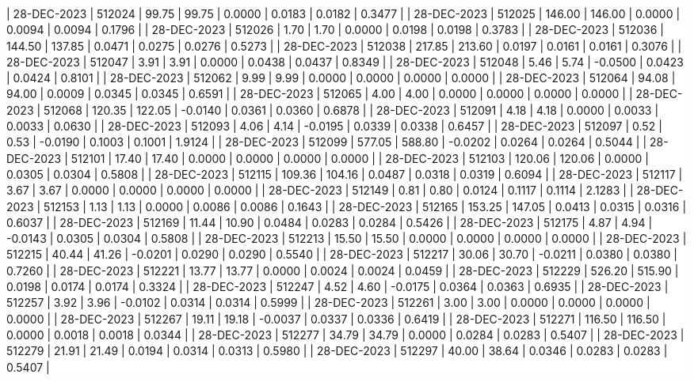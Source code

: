 | 28-DEC-2023 | 512024 | 99.75 | 99.75 | 0.0000 | 0.0183 | 0.0182 | 0.3477 |
| 28-DEC-2023 | 512025 | 146.00 | 146.00 | 0.0000 | 0.0094 | 0.0094 | 0.1796 |
| 28-DEC-2023 | 512026 | 1.70 | 1.70 | 0.0000 | 0.0198 | 0.0198 | 0.3783 |
| 28-DEC-2023 | 512036 | 144.50 | 137.85 | 0.0471 | 0.0275 | 0.0276 | 0.5273 |
| 28-DEC-2023 | 512038 | 217.85 | 213.60 | 0.0197 | 0.0161 | 0.0161 | 0.3076 |
| 28-DEC-2023 | 512047 | 3.91 | 3.91 | 0.0000 | 0.0438 | 0.0437 | 0.8349 |
| 28-DEC-2023 | 512048 | 5.46 | 5.74 | -0.0500 | 0.0423 | 0.0424 | 0.8101 |
| 28-DEC-2023 | 512062 | 9.99 | 9.99 | 0.0000 | 0.0000 | 0.0000 | 0.0000 |
| 28-DEC-2023 | 512064 | 94.08 | 94.00 | 0.0009 | 0.0345 | 0.0345 | 0.6591 |
| 28-DEC-2023 | 512065 | 4.00 | 4.00 | 0.0000 | 0.0000 | 0.0000 | 0.0000 |
| 28-DEC-2023 | 512068 | 120.35 | 122.05 | -0.0140 | 0.0361 | 0.0360 | 0.6878 |
| 28-DEC-2023 | 512091 | 4.18 | 4.18 | 0.0000 | 0.0033 | 0.0033 | 0.0630 |
| 28-DEC-2023 | 512093 | 4.06 | 4.14 | -0.0195 | 0.0339 | 0.0338 | 0.6457 |
| 28-DEC-2023 | 512097 | 0.52 | 0.53 | -0.0190 | 0.1003 | 0.1001 | 1.9124 |
| 28-DEC-2023 | 512099 | 577.05 | 588.80 | -0.0202 | 0.0264 | 0.0264 | 0.5044 |
| 28-DEC-2023 | 512101 | 17.40 | 17.40 | 0.0000 | 0.0000 | 0.0000 | 0.0000 |
| 28-DEC-2023 | 512103 | 120.06 | 120.06 | 0.0000 | 0.0305 | 0.0304 | 0.5808 |
| 28-DEC-2023 | 512115 | 109.36 | 104.16 | 0.0487 | 0.0318 | 0.0319 | 0.6094 |
| 28-DEC-2023 | 512117 | 3.67 | 3.67 | 0.0000 | 0.0000 | 0.0000 | 0.0000 |
| 28-DEC-2023 | 512149 | 0.81 | 0.80 | 0.0124 | 0.1117 | 0.1114 | 2.1283 |
| 28-DEC-2023 | 512153 | 1.13 | 1.13 | 0.0000 | 0.0086 | 0.0086 | 0.1643 |
| 28-DEC-2023 | 512165 | 153.25 | 147.05 | 0.0413 | 0.0315 | 0.0316 | 0.6037 |
| 28-DEC-2023 | 512169 | 11.44 | 10.90 | 0.0484 | 0.0283 | 0.0284 | 0.5426 |
| 28-DEC-2023 | 512175 | 4.87 | 4.94 | -0.0143 | 0.0305 | 0.0304 | 0.5808 |
| 28-DEC-2023 | 512213 | 15.50 | 15.50 | 0.0000 | 0.0000 | 0.0000 | 0.0000 |
| 28-DEC-2023 | 512215 | 40.44 | 41.26 | -0.0201 | 0.0290 | 0.0290 | 0.5540 |
| 28-DEC-2023 | 512217 | 30.06 | 30.70 | -0.0211 | 0.0380 | 0.0380 | 0.7260 |
| 28-DEC-2023 | 512221 | 13.77 | 13.77 | 0.0000 | 0.0024 | 0.0024 | 0.0459 |
| 28-DEC-2023 | 512229 | 526.20 | 515.90 | 0.0198 | 0.0174 | 0.0174 | 0.3324 |
| 28-DEC-2023 | 512247 | 4.52 | 4.60 | -0.0175 | 0.0364 | 0.0363 | 0.6935 |
| 28-DEC-2023 | 512257 | 3.92 | 3.96 | -0.0102 | 0.0314 | 0.0314 | 0.5999 |
| 28-DEC-2023 | 512261 | 3.00 | 3.00 | 0.0000 | 0.0000 | 0.0000 | 0.0000 |
| 28-DEC-2023 | 512267 | 19.11 | 19.18 | -0.0037 | 0.0337 | 0.0336 | 0.6419 |
| 28-DEC-2023 | 512271 | 116.50 | 116.50 | 0.0000 | 0.0018 | 0.0018 | 0.0344 |
| 28-DEC-2023 | 512277 | 34.79 | 34.79 | 0.0000 | 0.0284 | 0.0283 | 0.5407 |
| 28-DEC-2023 | 512279 | 21.91 | 21.49 | 0.0194 | 0.0314 | 0.0313 | 0.5980 |
| 28-DEC-2023 | 512297 | 40.00 | 38.64 | 0.0346 | 0.0283 | 0.0283 | 0.5407 |